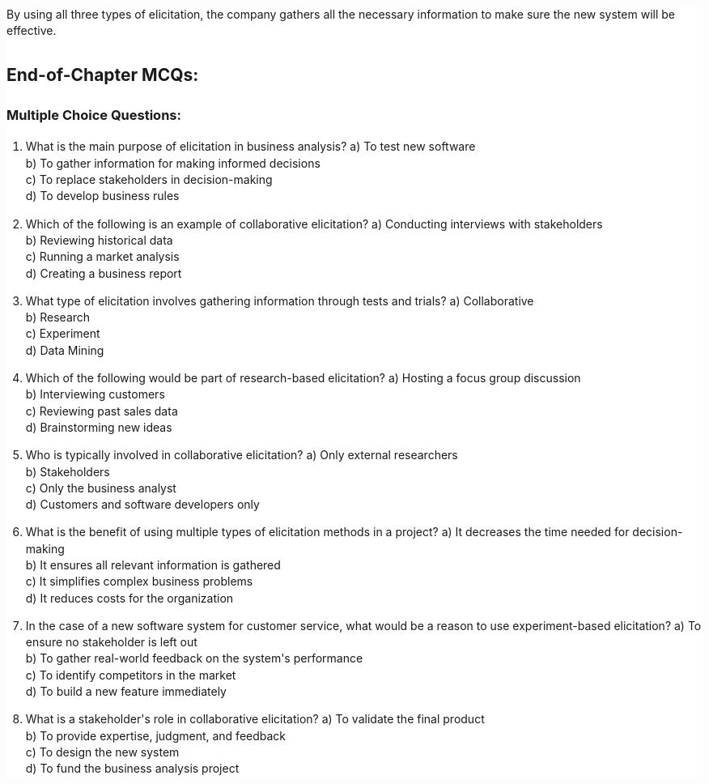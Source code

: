 By using all three types of elicitation, the company gathers all the necessary information to make sure the new system will be effective.

## End-of-Chapter MCQs:

### Multiple Choice Questions:

1. What is the main purpose of elicitation in business analysis?
   a) To test new software  
   b) To gather information for making informed decisions  
   c) To replace stakeholders in decision-making  
   d) To develop business rules  

2. Which of the following is an example of collaborative elicitation?
   a) Conducting interviews with stakeholders  
   b) Reviewing historical data  
   c) Running a market analysis  
   d) Creating a business report  

3. What type of elicitation involves gathering information through tests and trials?
   a) Collaborative  
   b) Research  
   c) Experiment  
   d) Data Mining  

4. Which of the following would be part of research-based elicitation?
   a) Hosting a focus group discussion  
   b) Interviewing customers  
   c) Reviewing past sales data  
   d) Brainstorming new ideas  

5. Who is typically involved in collaborative elicitation?
   a) Only external researchers  
   b) Stakeholders  
   c) Only the business analyst  
   d) Customers and software developers only  

6. What is the benefit of using multiple types of elicitation methods in a project?
   a) It decreases the time needed for decision-making  
   b) It ensures all relevant information is gathered  
   c) It simplifies complex business problems  
   d) It reduces costs for the organization  

7. In the case of a new software system for customer service, what would be a reason to use experiment-based elicitation?
   a) To ensure no stakeholder is left out  
   b) To gather real-world feedback on the system's performance  
   c) To identify competitors in the market  
   d) To build a new feature immediately  

8. What is a stakeholder's role in collaborative elicitation?
   a) To validate the final product  
   b) To provide expertise, judgment, and feedback  
   c) To design the new system  
   d) To fund the business analysis project  
